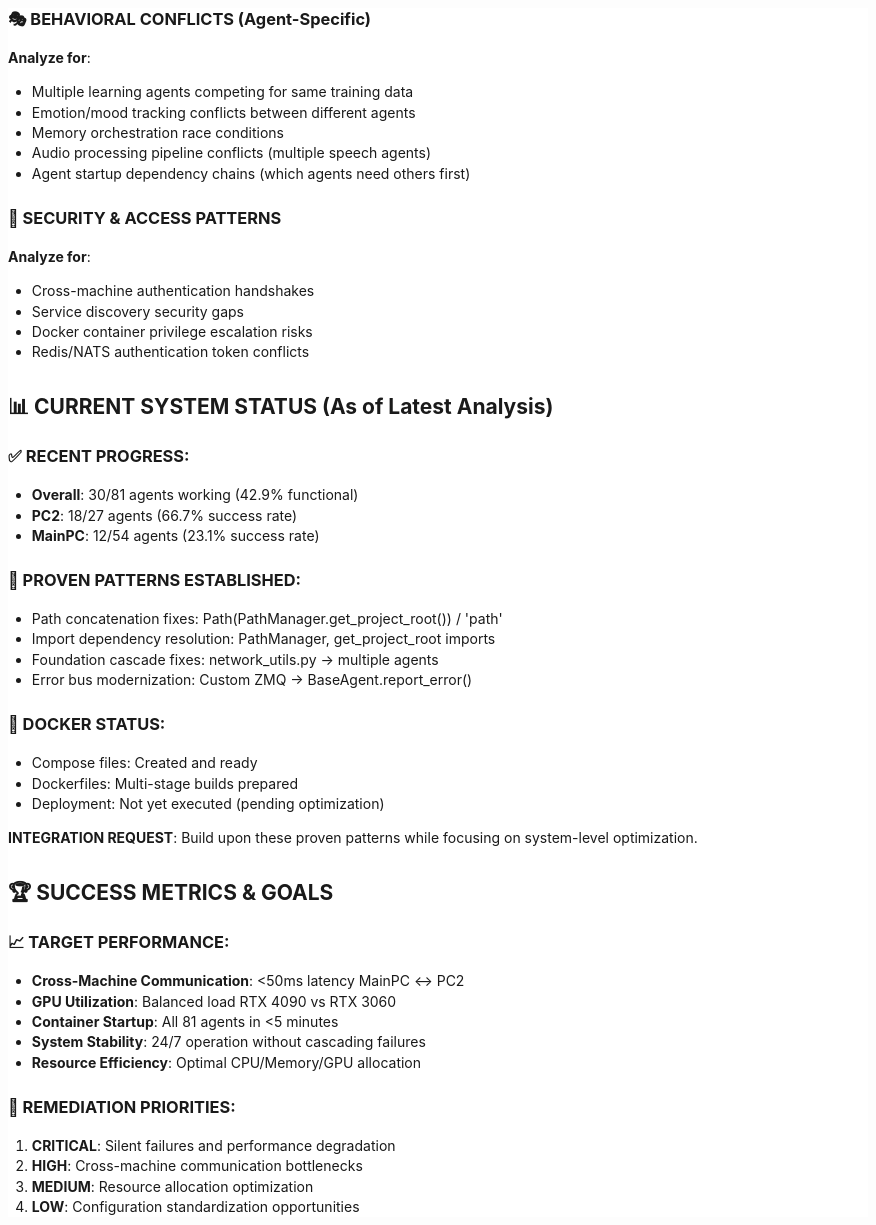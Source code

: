 ### 🎭 BEHAVIORAL CONFLICTS (Agent-Specific)
**Analyze for**:
- Multiple learning agents competing for same training data
- Emotion/mood tracking conflicts between different agents
- Memory orchestration race conditions
- Audio processing pipeline conflicts (multiple speech agents)
- Agent startup dependency chains (which agents need others first)

### 🔐 SECURITY & ACCESS PATTERNS
**Analyze for**:
- Cross-machine authentication handshakes
- Service discovery security gaps
- Docker container privilege escalation risks
- Redis/NATS authentication token conflicts

## 📊 CURRENT SYSTEM STATUS (As of Latest Analysis)

### ✅ RECENT PROGRESS:
- **Overall**: 30/81 agents working (42.9% functional)
- **PC2**: 18/27 agents (66.7% success rate)
- **MainPC**: 12/54 agents (23.1% success rate)

### 🔧 PROVEN PATTERNS ESTABLISHED:
- Path concatenation fixes: Path(PathManager.get_project_root()) / 'path'
- Import dependency resolution: PathManager, get_project_root imports
- Foundation cascade fixes: network_utils.py → multiple agents
- Error bus modernization: Custom ZMQ → BaseAgent.report_error()

### 🐳 DOCKER STATUS:
- Compose files: Created and ready
- Dockerfiles: Multi-stage builds prepared
- Deployment: Not yet executed (pending optimization)

**INTEGRATION REQUEST**: Build upon these proven patterns while focusing on system-level optimization.

## 🏆 SUCCESS METRICS & GOALS

### 📈 TARGET PERFORMANCE:
- **Cross-Machine Communication**: <50ms latency MainPC ↔ PC2
- **GPU Utilization**: Balanced load RTX 4090 vs RTX 3060
- **Container Startup**: All 81 agents in <5 minutes
- **System Stability**: 24/7 operation without cascading failures
- **Resource Efficiency**: Optimal CPU/Memory/GPU allocation

### 🔧 REMEDIATION PRIORITIES:
1. **CRITICAL**: Silent failures and performance degradation
2. **HIGH**: Cross-machine communication bottlenecks  
3. **MEDIUM**: Resource allocation optimization
4. **LOW**: Configuration standardization opportunities
